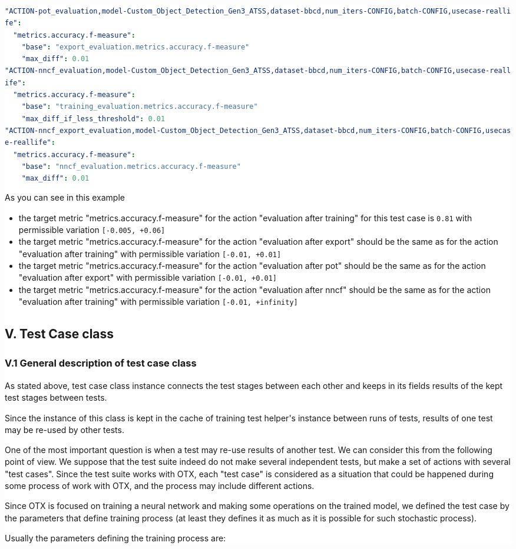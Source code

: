 ```yaml
"ACTION-pot_evaluation,model-Custom_Object_Detection_Gen3_ATSS,dataset-bbcd,num_iters-CONFIG,batch-CONFIG,usecase-reallife":
  "metrics.accuracy.f-measure":
    "base": "export_evaluation.metrics.accuracy.f-measure"
    "max_diff": 0.01
"ACTION-nncf_evaluation,model-Custom_Object_Detection_Gen3_ATSS,dataset-bbcd,num_iters-CONFIG,batch-CONFIG,usecase-reallife":
  "metrics.accuracy.f-measure":
    "base": "training_evaluation.metrics.accuracy.f-measure"
    "max_diff_if_less_threshold": 0.01
"ACTION-nncf_export_evaluation,model-Custom_Object_Detection_Gen3_ATSS,dataset-bbcd,num_iters-CONFIG,batch-CONFIG,usecase-reallife":
  "metrics.accuracy.f-measure":
    "base": "nncf_evaluation.metrics.accuracy.f-measure"
    "max_diff": 0.01
```

As you can see in this example

- the target metric "metrics.accuracy.f-measure" for the action "evaluation after training" for this
  test case is `0.81` with permissible variation `[-0.005, +0.06]`
- the target metric "metrics.accuracy.f-measure" for the action "evaluation after export" should be
  the same as for the action "evaluation after training" with permissible variation `[-0.01, +0.01]`
- the target metric "metrics.accuracy.f-measure" for the action "evaluation after pot" should be
  the same as for the action "evaluation after export" with permissible variation `[-0.01, +0.01]`
- the target metric "metrics.accuracy.f-measure" for the action "evaluation after nncf" should be
  the same as for the action "evaluation after training" with permissible variation
  `[-0.01, +infinity]`

## V. Test Case class

### V.1 General description of test case class

As stated above, test case class instance connects the test stages between each other and keeps
in its fields results of the kept test stages between tests.

Since the instance of this class is kept in the cache of training test helper's instance between
runs of tests, results of one test may be re-used by other tests.

One of the most important question is when a test may re-use results of another test.
We can consider this from the following point of view.
We suppose that the test suite indeed do not make several independent tests, but make a set of
actions with several "test cases".
Since the test suite works with OTX, each "test case" is considered as a situation that could be
happened during some process of work with OTX, and the process may include different actions.

Since OTX is focused on training a neural network and making some operations on the trained model,
we defined the test case by the parameters that define training process
(at least they defines it as much as it is possible for such stochastic process).

Usually the parameters defining the training process are:
